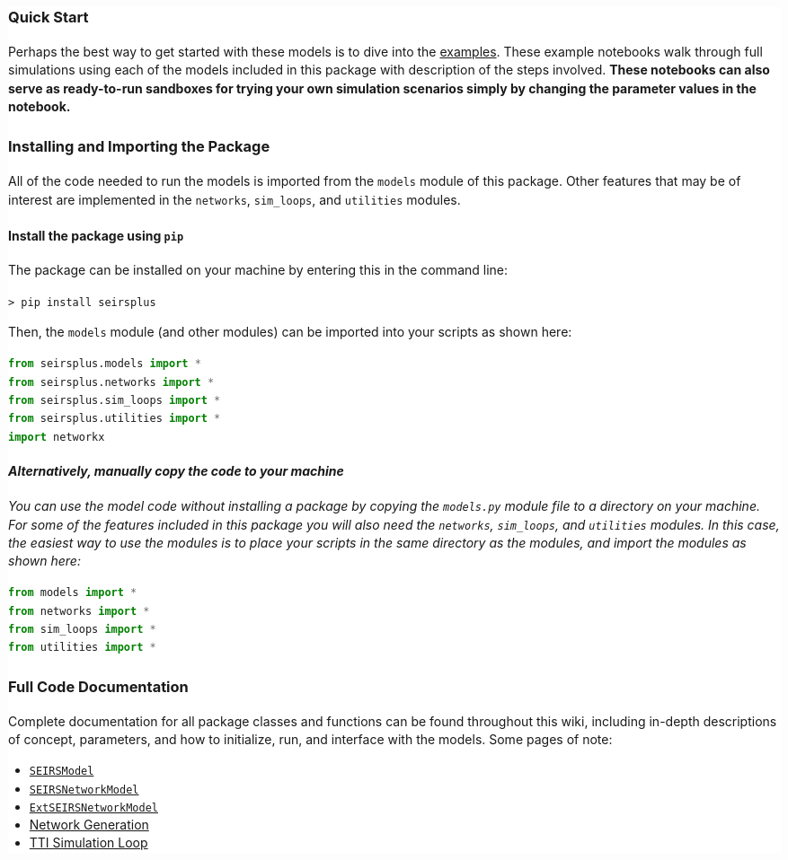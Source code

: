 

### Quick Start

Perhaps the best way to get started with these models is to dive into the [examples](https://github.com/ryansmcgee/seirsplus/tree/master/examples). These example notebooks walk through full simulations using each of the models  included in this package with description of the steps involved. **These notebooks can also serve as ready-to-run sandboxes for trying your own simulation scenarios simply by changing the parameter values in the notebook.**

<a name="usage-install"></a>
### Installing and Importing the Package

All of the code needed to run the models is imported from the ```models``` module of this package. Other features that may be of interest are implemented in the `networks`, `sim_loops`, and `utilities` modules.

#### Install the package using ```pip```
The package can be installed on your machine by entering this in the command line:

```> pip install seirsplus```

Then, the ```models``` module (and other modules) can be imported into your scripts as shown here:

```python
from seirsplus.models import *
from seirsplus.networks import *
from seirsplus.sim_loops import *
from seirsplus.utilities import *
import networkx
```

#### *Alternatively, manually copy the code to your machine*

*You can use the model code without installing a package by copying the ```models.py``` module file to a directory on your machine. For some of the features included in this package you will also need the `networks`, `sim_loops`, and `utilities` modules. In this case, the easiest way to use the modules is to place your scripts in the same directory as the modules, and import the modules as shown here:*
```python
from models import *
from networks import *
from sim_loops import *
from utilities import *
```

### Full Code Documentation

Complete documentation for all package classes and functions can be found throughout this wiki, including in-depth descriptions of concept, parameters, and how to initialize, run, and interface with the models. Some pages of note:

 * [`SEIRSModel`](https://github.com/ryansmcgee/seirsplus/wiki/SEIRSModel-class)
 * [`SEIRSNetworkModel`](https://github.com/ryansmcgee/seirsplus/wiki/SEIRSNetworkModel-class)
 * [`ExtSEIRSNetworkModel`](https://github.com/ryansmcgee/seirsplus/wiki/ExtSEIRSNetworkModel-class)
 * [Network Generation](https://github.com/ryansmcgee/seirsplus/wiki/Network-Generation)
 * [TTI Simulation Loop](https://github.com/ryansmcgee/seirsplus/wiki/TTI-Simulation-Loop)

